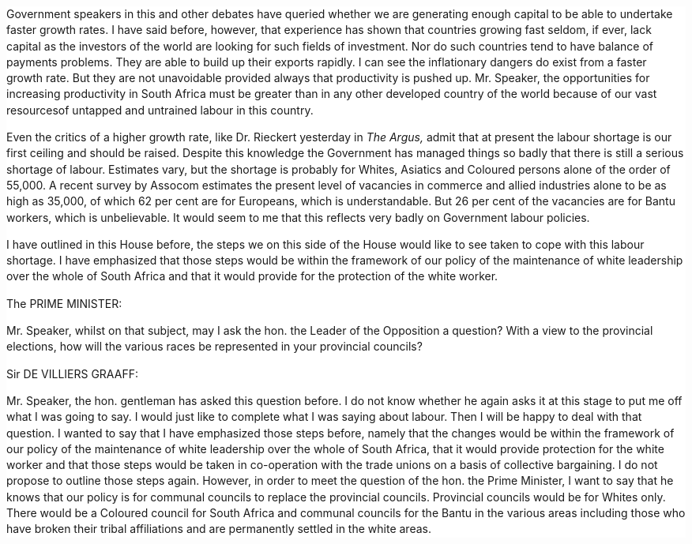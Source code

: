 <p>Government speakers in this and other debates have queried whether we are generating enough capital to be able to undertake faster growth rates. I have said before, however, that experience has shown that countries growing fast seldom, if ever, lack capital as the investors of the world are looking for such fields of investment. Nor do such countries tend to have balance of payments problems. They are able to build up their exports rapidly. I can see the inflationary dangers do exist from a faster growth rate. But they are not unavoidable provided always that productivity is pushed up. Mr. Speaker, the opportunities for increasing productivity in South Africa must be greater than in any other developed country of the world because of our vast resources<span class="col_5359-5360" refersTo="page_1237"/>of untapped and untrained labour in this country.</p>

<p>Even the critics of a higher growth rate, like Dr. Rieckert yesterday in <i>The Argus,</i> admit that at present the labour shortage is our first ceiling and should be raised. Despite this knowledge the Government has managed things so badly that there is still a serious shortage of labour. Estimates vary, but the shortage is probably for Whites, Asiatics and Coloured persons alone of the order of 55,000. A recent survey by Assocom estimates the present level of vacancies in commerce and allied industries alone to be as high as 35,000, of which 62 per cent are for Europeans, which is understandable. But 26 per cent of the vacancies are for Bantu workers, which is unbelievable. It would seem to me that this reflects very badly on Government labour policies.</p>

<p>I have outlined in this House before, the steps we on this side of the House would like to see taken to cope with this labour shortage. I have emphasized that those steps would be within the framework of our policy of the maintenance of white leadership over the whole of South Africa and that it would provide for the protection of the white worker.</p>

</speech>

<speech by="#prime_minister">

<from>The <person refersTo="hansard_za">PRIME MINISTER</person>:</from>

<p>Mr. Speaker, whilst on that subject, may I ask the hon. the Leader of the Opposition a question&#x003F; With a view to the provincial elections, how will the various races be represented in your provincial councils&#x003F;</p>

</speech>

<speech by="#de_villiers_graaff">

<from>Sir <person refersTo="hansard_za">DE VILLIERS GRAAFF</person>:</from>

<p>Mr. Speaker, the hon. gentleman has asked this question before. I do not know whether he again asks it at this stage to put me off what I was going to say. I would just like to complete what I was saying about labour. Then I will be happy to deal with that question. I wanted to say that I have emphasized those steps before, namely that the changes would be within the framework of our policy of the maintenance of white leadership over the whole of South Africa, that it would provide protection for the white worker and that those steps would be taken in co-operation with the trade unions on a basis of collective bargaining. I do not propose to outline those steps again. However, in order to meet the question of the hon. the Prime Minister, I want to say that he knows that our policy is for communal councils to replace the provincial councils. Provincial councils would be for Whites only. There would be a Coloured council for South Africa and communal councils for the Bantu in the various areas including those who have broken their tribal affiliations and are permanently settled in the white areas.</p>

</speech>

<speech by="#prime_minister">
